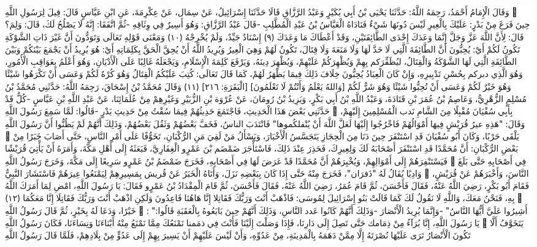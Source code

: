 وَقَالَ الْإِمَامُ أَحْمَدُ، رَحِمَهُ اللَّهُ: حَدَّثَنَا يَحْيَى بْنُ أَبِي بُكَيْرٍ وَعَبْدُ الرَّزَّاقِ قَالَا حَدَّثَنَا إِسْرَائِيلُ، عَنْ سِمَال، عَنْ عِكْرِمَةَ، عَنِ ابْنِ عَبَّاسٍ قَالَ: قِيلَ لِرَسُولِ اللَّهِ

حِينَ فَرَغَ مِنْ بَدْرٍ: عَلَيْكَ بِالْعِيرِ لَيْسَ دُونَهَا شَيْءٌ فَنَادَاهُ الْعَبَّاسُ بْنُ عَبْدِ الْمُطَّلِبِ -قَالَ عَبْدُ الرَّزَّاقِ: وَهُوَ أَسِيرٌ فِي وِثَاقِهِ -ثُمَّ اتَّفَقَا: إِنَّهُ لَا يَصْلُحُ لَكَ، قَالَ: وَلِمَ؟ قَالَ: لِأَنَّ اللَّهَ عَزَّ وَجَلَّ إِنَّمَا وَعَدَكَ إِحْدَى الطَّائِفَتَيْنِ، وَقَدْ أَعْطَاكَ مَا وَعَدَكَ
(٩)
إِسْنَادٌ جَيِّدٌ، وَلَمْ يُخْرِجْهُ
(١٠)
وَمَعْنَى قَوْلِهِ تَعَالَى
وَتَوَدُّونَ أَنَّ غَيْرَ ذَاتِ الشَّوْكَةِ تَكُونُ لَكُمْ
أَيْ: يُحِبُّونَ أَنَّ الطَّائِفَةَ الَّتِي لَا حَدَّ لَهَا وَلَا مَنَعَةَ وَلَا قِتَالَ، تَكُونُ لَهُمْ وَهِيَ الْعِيرُ
وَيُرِيدُ اللَّهُ أَنْ يُحِقَّ الْحَقَّ بِكَلِمَاتِهِ
أَيْ: هُوَ يُرِيدُ أَنْ يَجْمَعَ بَيْنَكُمْ وَبَيْنَ الطَّائِفَةِ الَّتِي لَهَا الشَّوْكَةُ وَالْقِتَالُ، ليُظَفِّرَكم بِهِمْ وَيُظْهِرَكُمْ عَلَيْهِمْ، وَيُظْهِرَ دِينَهُ، وَيَرْفَعَ كَلِمَةَ الْإِسْلَامِ، وَيَجْعَلَهُ غَالِبًا عَلَى الْأَدْيَانِ، وَهُوَ أَعْلَمُ بِعَوَاقِبِ الْأُمُورِ، وَهُوَ الَّذِي دبركم بِحُسْنِ تَدْبِيرِهِ، وَإِنْ كَانَ الْعِبَادُ يُحِبُّونَ خِلَافَ ذَلِكَ فِيمَا يَظْهَرُ لَهُمْ، كَمَا قَالَ تَعَالَى: كُتِبَ عَلَيْكُمُ الْقِتَالُ وَهُوَ كُرْهٌ لَكُمْ وَعَسَى أَنْ تَكْرَهُوا شَيْئًا وَهُوَ خَيْرٌ لَكُمْ وَعَسَى أَنْ تُحِبُّوا شَيْئًا وَهُوَ شَرٌّ لَكُمْ [وَاللهُ يَعْلَمُ وَأَنْتُمْ لَا تَعْلَمُونَ] [الْبَقَرَةِ: ٢١٦] 
(١١)
وَقَالَ مُحَمَّدُ بْنُ إِسْحَاقَ، رَحِمَهُ اللَّهُ: حَدَّثَنِي مُحَمَّدُ بْنُ مُسْلِمٍ الزُّهْرِيُّ، وَعَاصِمُ بْنُ عُمَرَ بْنِ قَتَادَةَ، وَعَبْدُ اللَّهِ بْنُ أَبِي بَكْرٍ، وَيَزِيدُ بْنُ رُومَانَ، عَنْ عُرْوَة بْنِ الزُّبَيْرِ وَغَيْرِهِمْ مِنْ عُلَمَائِنَا، عَنْ عَبْدِ اللَّهِ بْنِ عَبَّاسٍ -كُلٌّ قَدْ حَدَّثَنِي بَعْضَ هَذَا الْحَدِيثِ، فَاجْتَمَعَ حَدِيثُهُمْ فِيمَا سُقْتُ مِنْ حَدِيثِ بَدْرٍ -قَالُوا: لَمَّا سَمِعَ رَسُولَ اللَّهِ

بِأَبِي سُفْيَانَ مُقْبِلًا مِنَ الشَّامِ نَدب الْمُسْلِمِينَ إِلَيْهِمْ، وَقَالَ: "هَذِهِ عيرُ قُرَيْشٍ فِيهَا أَمْوَالُهُمْ فَاخْرُجُوا إِلَيْهَا لَعَلَّ اللَّهَ أَنْ يُنْفلكُموها" فَانْتَدَبَ الناسُ، فَخَفَّ بَعْضُهُمْ وَثَقُلَ بَعْضُهُمْ، وَذَلِكَ أَنَّهُمْ لَمْ يَظُنُّوا أَنَّ رَسُولَ اللَّهِ

يَلْقَى حَرْبًا، وَكَانَ أَبُو سُفْيَانَ قَدِ اسْتَنْفَرَ حِينَ دَنَا مِنَ الْحِجَازِ يَتَجَسَّسُ الْأَخْبَارَ، وَيَسْأَلُ مَنْ لَقِيَ مَنِ الرُّكْبَانِ، تَخَوُّفًا عَلَى أَمْرِ النَّاسِ، حَتَّى أَصَابَ خَبَرًا مِنْ بَعْضِ الرُّكْبَانِ: أَنَّ مُحَمَّدًا قَدِ اسْتَنْفَرَ أَصْحَابَهُ لَكَ وَلِعِيرِكَ، فَحَذِرَ عِنْدَ ذَلِكَ، فَاسْتَأْجَرَ ضَمْضَم بْنَ عَمْرٍو الْغِفَارِيَّ، فَبَعَثَهُ إِلَى أَهْلِ مَكَّةَ، وَأَمَرَهُ أَنْ يَأْتِيَ قُرَيْشًا فَيَسْتَنْفِرَهُمْ إِلَى أَمْوَالِهِمْ، وَيُخْبِرَهُمْ أَنَّ مُحَمَّدًا قَدْ عَرَضَ لَهَا فِي أَصْحَابِهِ، فَخَرَجَ ضَمْضَمُ بْنُ عَمْرٍو سَرِيعًا إِلَى مَكَّةَ، وَخَرَجَ رَسُولُ اللَّهِ

فِي أَصْحَابِهِ حَتَّى بَلَغَ وَادِيًا يُقَالُ لَهُ "ذَفرَان"، فَخَرَجَ مِنْهُ حَتَّى إِذَا كَانَ بِبَعْضِهِ نَزَلَ، وَأَتَاهُ الْخَبَرُ عَنْ قُريش بِمَسِيرِهِمْ لِيَمْنَعُوا عِيرَهُمْ فَاسْتَشَارَ النَّبِيُّ

النَّاسَ، وَأَخْبَرَهُمْ عَنْ قُرَيْشٍ، فَقَامَ أَبُو بَكْرٍ، رَضِيَ اللَّهُ عَنْهُ، فَقَالَ فَأَحْسَنَ، ثُمَّ قَامَ عُمَرُ، رَضِيَ اللَّهُ عَنْهُ، فَقَالَ فَأَحْسَنَ، ثُمَّ قَامَ الْمِقْدَادُ بْنُ عَمْرٍو فَقَالَ: يَا رَسُولَ اللَّهِ، امْضِ لِمَا أَمَرَكَ اللَّهُ بِهِ، فَنَحْنُ مَعَكَ، وَاللَّهِ لَا نَقُولُ لَكَ كَمَا قَالَتْ بَنُو إِسْرَائِيلَ لِمُوسَى:
فَاذْهَبْ أَنْتَ وَرَبُّكَ فَقَاتِلا إِنَّا هَاهُنَا قَاعِدُونَ
وَلَكِنِ اذْهَبْ أَنْتَ وَرَبُّكَ فَقَاتِلَا إِنَّا مَعَكُمَا
(١٢)

خَيْرًا، وَدَعَا لَهُ بِخَيْرٍ، ثُمَّ قَالَ رَسُولُ اللَّهِ

: "أَشِيرُوا عَلَيَّ أَيُّهَا النَّاسُ" -وَإِنَّمَا يُرِيدُ الْأَنْصَارَ -وَذَلِكَ أَنَّهُمْ كَانُوا عَدد النَّاسِ، وَذَلِكَ أَنَّهُمْ حِينَ بَايَعُوهُ بِالْعَقَبَةِ قَالُوا: يَا رَسُولَ اللَّهِ، إِنَّا بُرَآءُ مِنْ ذِمَامك حَتَّى تَصِلَ إِلَى دَارِنَا، فَإِذَا وَصَلْتَ إِلَيْنَا فَأَنْتَ فِي ذمَمنا نَمْنَعُكَ مِمَّا نَمْنَعُ مِنْهُ أَبْنَاءَنَا وَنِسَاءَنَا، فَكَانَ رَسُولُ اللَّهِ

يَتَخَوَّفُ أَلَّا تَكُونَ الْأَنْصَارُ تَرَى عَلَيْهَا نُصْرَتَهُ إِلَّا مِمَّنْ دَهَمَهُ بِالْمَدِينَةِ، مِنْ عَدُوِّهِ، وَأَنْ لَيْسَ عَلَيْهِمْ أَنْ يَسِيرَ بِهِمْ إِلَى عَدُوٍّ مِنْ بِلَادِهِمْ، فَلَمَّا قَالَ رَسُولُ اللَّهِ